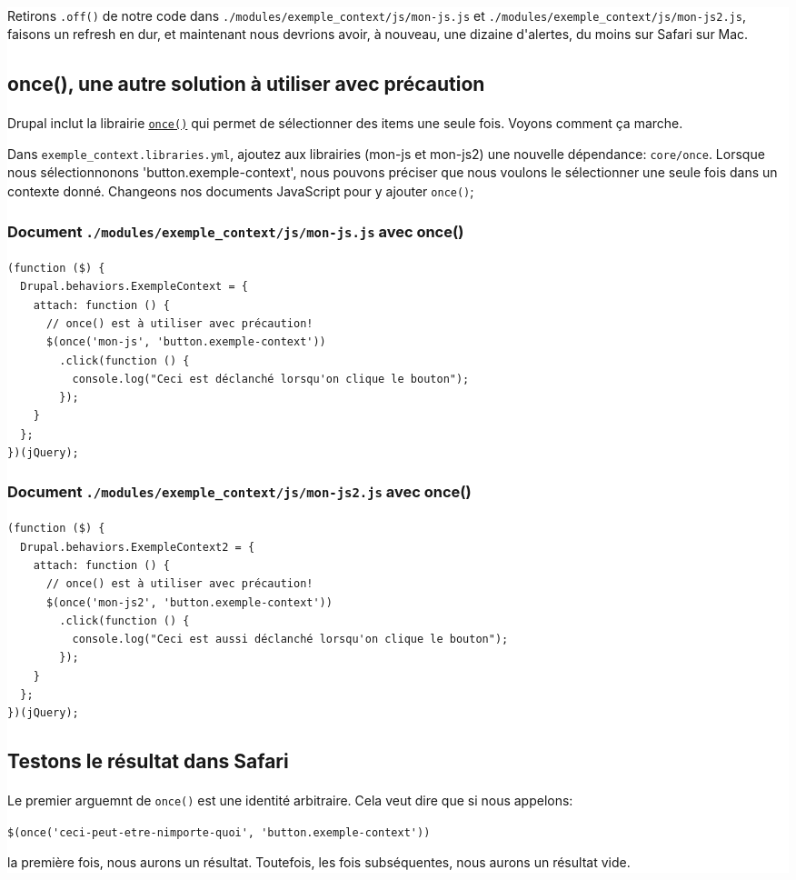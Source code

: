 Retirons `.off()` de notre code dans `./modules/exemple_context/js/mon-js.js` et `./modules/exemple_context/js/mon-js2.js`, faisons un refresh en dur, et maintenant nous devrions avoir, à nouveau, une dizaine d'alertes, du moins sur Safari sur Mac.

## once(), une autre solution à utiliser avec précaution

Drupal inclut la librairie [`once()`](https://github.com/drupal/drupal/blob/bf4ae811643c6e50e5263e19f8eb28e123e4d855/core/assets/vendor/once/once.js) qui permet de sélectionner des items une seule fois. Voyons comment ça marche.

Dans `exemple_context.libraries.yml`, ajoutez aux librairies (mon-js et mon-js2) une nouvelle dépendance: `core/once`. Lorsque nous sélectionnonons 'button.exemple-context', nous pouvons préciser que nous voulons le sélectionner une seule fois dans un contexte donné. Changeons nos documents JavaScript pour y ajouter `once()`;

### Document `./modules/exemple_context/js/mon-js.js` avec once()

    (function ($) {
      Drupal.behaviors.ExempleContext = {
        attach: function () {
          // once() est à utiliser avec précaution!
          $(once('mon-js', 'button.exemple-context'))
            .click(function () {
              console.log("Ceci est déclanché lorsqu'on clique le bouton");
            });
        }
      };
    })(jQuery);

### Document `./modules/exemple_context/js/mon-js2.js` avec once()

    (function ($) {
      Drupal.behaviors.ExempleContext2 = {
        attach: function () {
          // once() est à utiliser avec précaution!
          $(once('mon-js2', 'button.exemple-context'))
            .click(function () {
              console.log("Ceci est aussi déclanché lorsqu'on clique le bouton");
            });
        }
      };
    })(jQuery);

## Testons le résultat dans Safari

Le premier arguemnt de `once()` est une identité arbitraire. Cela veut dire que si nous appelons:

    $(once('ceci-peut-etre-nimporte-quoi', 'button.exemple-context'))

la première fois, nous aurons un résultat. Toutefois, les fois subséquentes, nous aurons un résultat vide.
